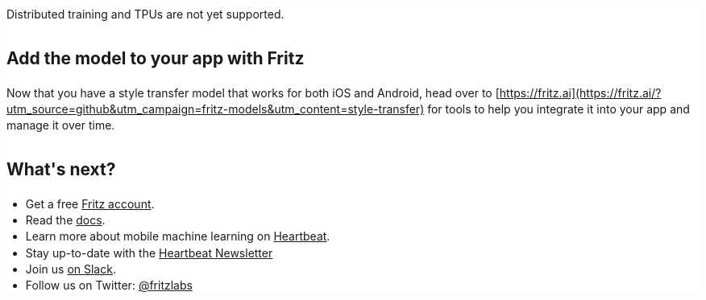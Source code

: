 Distributed training and TPUs are not yet supported.

## Add the model to your app with Fritz

Now that you have a style transfer model that works for both iOS and Android, head over to [https://fritz.ai](https://fritz.ai/?utm_source=github&utm_campaign=fritz-models&utm_content=style-transfer) for tools to help you integrate it into your app and manage it over time.

## What's next?

* Get a free [Fritz account](https://www.fritz.ai?utm_source=github&utm_campaign=fritz-models&utm_content=style-transfer).
* Read the [docs](https://docs.fritz.ai?utm_source=github&utm_campaign=fritz-models&utm_content=style-transfer).
* Learn more about mobile machine learning on [Heartbeat](https://heartbeat.fritz.ai/?utm_source=github&utm_campaign=fritz-models&utm_content=style-transfer).
* Stay up-to-date with the [Heartbeat Newsletter](http://eepurl.com/c_verH)
* Join us [on Slack](https://join.slack.com/t/heartbeat-by-fritz/shared_invite/enQtNTI4MDcxMzI1MzAwLWIyMjRmMGYxYjUwZmE3MzA0MWQ0NDk0YjA2NzE3M2FjM2Y5MjQxMWM2MmQ4ZTdjNjViYjM3NDE0OWQxOTBmZWI).
* Follow us on Twitter: [@fritzlabs](https://twitter.com/fritzlabs)